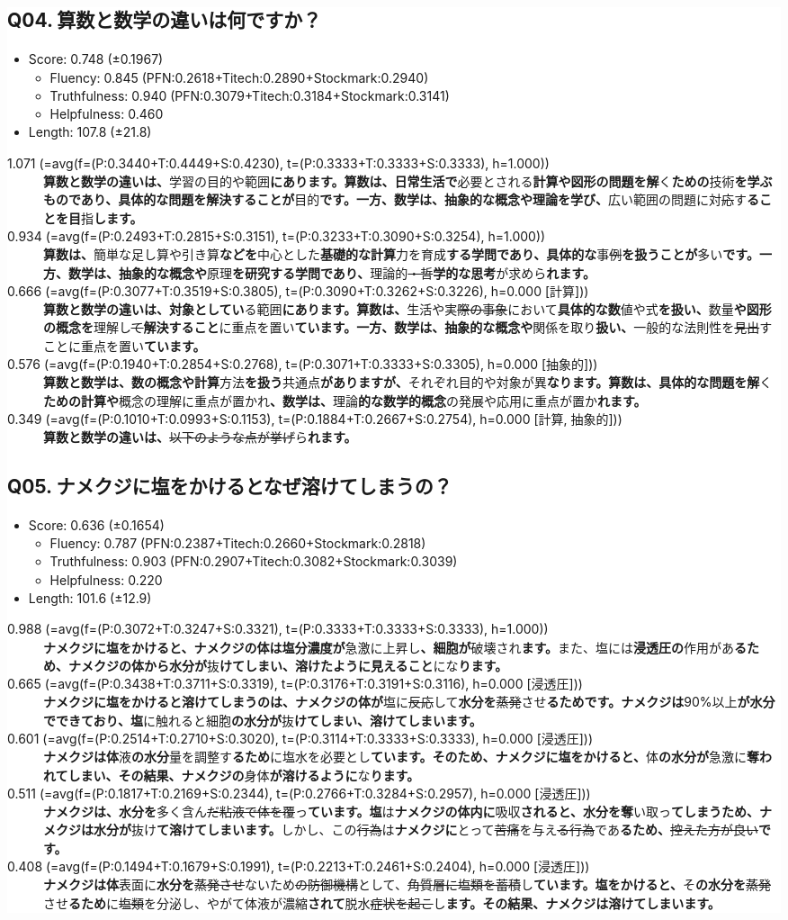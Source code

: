 ## <a name="Q04"></a>Q04. 算数と数学の違いは何ですか？

- Score: 0.748 (±0.1967)
  - Fluency: 0.845 (PFN:0.2618+Titech:0.2890+Stockmark:0.2940)
  - Truthfulness: 0.940 (PFN:0.3079+Titech:0.3184+Stockmark:0.3141)
  - Helpfulness: 0.460
- Length: 107.8 (±21.8)

<dl>
<dt>1.071 (=avg(f=(P:0.3440+T:0.4449+S:0.4230), t=(P:0.3333+T:0.3333+S:0.3333), h=1.000))</dt>
<dd><b>算数と数学の違いは、</b>学習の目的や範囲<b>にあります。算数は、日常生活で</b>必要とされる<b>計算や図形の問題を解</b>く<b>ための</b>技術<b>を学ぶものであり、具体的な問題を解決することが</b>目的<b>です。一方、数学は、抽象的な概念や理論を学び、</b>広い範囲の問題に対<s>応</s>す<b>ることを目</b>指<b>します。</b></dd>
<dt>0.934 (=avg(f=(P:0.2493+T:0.2815+S:0.3151), t=(P:0.3233+T:0.3090+S:0.3254), h=1.000))</dt>
<dd><b>算数は、</b>簡単な足し算や引き算<b>などを</b>中心とした<b>基礎的な計算</b>力を育成<b>する学問であり、具体的な</b>事<s>例</s><b>を扱うことが</b>多い<b>です。一方、数学は、抽象的な概念や</b>原理<b>を研究する学問であり、</b>理論的<s>・哲</s><b>学的な思考</b>が求めら<b>れます。</b></dd>
<dt>0.666 (=avg(f=(P:0.3077+T:0.3519+S:0.3805), t=(P:0.3090+T:0.3262+S:0.3226), h=0.000 [計算]))</dt>
<dd><b>算数と数学の違いは、対象としてい</b>る範囲<b>にあります。算数は、</b>生活や実<s>際の事象</s>において<b>具体的な数</b>値や式<b>を扱い、</b>数量<b>や図形の概念を</b>理解し<s>て</s><b>解決すること</b>に重点を置い<b>ています。一方、数学は、抽象的な概念や</b>関係を取り<b>扱い、</b>一般的な法則性を<s>見出</s>すことに重点を置い<b>ています。</b></dd>
<dt>0.576 (=avg(f=(P:0.1940+T:0.2854+S:0.2768), t=(P:0.3071+T:0.3333+S:0.3305), h=0.000 [抽象的]))</dt>
<dd><b>算数と数学は、数の概念や計算</b>方法<b>を扱う</b>共通点<b>がありますが、</b>それぞれ目的や対象が異<b>なります。算数は、具体的な問題を解</b>く<b>ための計算や</b>概念の理解に重点が置かれ<b>、数学は、</b>理論<b>的な数学的概念</b>の発展や応用に重点が置か<b>れます。</b></dd>
<dt>0.349 (=avg(f=(P:0.1010+T:0.0993+S:0.1153), t=(P:0.1884+T:0.2667+S:0.2754), h=0.000 [計算, 抽象的]))</dt>
<dd><b>算数と数学の違いは、</b><s>以下のような点が挙げ</s>ら<b>れます。</b></dd>
</dl>

## <a name="Q05"></a>Q05. ナメクジに塩をかけるとなぜ溶けてしまうの？

- Score: 0.636 (±0.1654)
  - Fluency: 0.787 (PFN:0.2387+Titech:0.2660+Stockmark:0.2818)
  - Truthfulness: 0.903 (PFN:0.2907+Titech:0.3082+Stockmark:0.3039)
  - Helpfulness: 0.220
- Length: 101.6 (±12.9)

<dl>
<dt>0.988 (=avg(f=(P:0.3072+T:0.3247+S:0.3321), t=(P:0.3333+T:0.3333+S:0.3333), h=1.000))</dt>
<dd><b>ナメクジに塩をかけると、ナメクジの体は塩分濃度が</b>急激に上昇し<b>、細胞が</b>破壊され<b>ます。</b>また、塩には<b>浸透圧の</b>作用があ<b>るため、ナメクジの体から水分が</b>抜<b>けてしまい、溶けたように見えること</b>にな<b>ります。</b></dd>
<dt>0.665 (=avg(f=(P:0.3438+T:0.3711+S:0.3319), t=(P:0.3176+T:0.3191+S:0.3116), h=0.000 [浸透圧]))</dt>
<dd><b>ナメクジに塩をかけると溶けてしまうのは、ナメクジの体が</b>塩に<s>反応</s>して<b>水分を</b><s>蒸発</s>させ<b>るためです。ナメクジは</b>90%以上<b>が水分でできており、塩</b>に触れると細胞<b>の水分が</b>抜<b>けてしまい、溶けてしまいます。</b></dd>
<dt>0.601 (=avg(f=(P:0.2514+T:0.2710+S:0.3020), t=(P:0.3114+T:0.3333+S:0.3333), h=0.000 [浸透圧]))</dt>
<dd><b>ナメクジは体</b>液<b>の水分</b>量を調整す<b>るため</b>に塩水を必要とし<b>ています。そのため、ナメクジに塩をかけると、</b>体<b>の水分が</b>急激に<b>奪われてしまい、その結果、ナメクジの</b>身体<b>が溶けるように</b>な<b>ります。</b></dd>
<dt>0.511 (=avg(f=(P:0.1817+T:0.2169+S:0.2344), t=(P:0.2766+T:0.3284+S:0.2957), h=0.000 [浸透圧]))</dt>
<dd><b>ナメクジは、水分を</b>多く含ん<s>だ粘液で体を覆</s>っ<b>ています。塩</b>は<b>ナメクジの体内に</b>吸収<b>されると、水分を奪</b>い取っ<b>てしまうため、ナメクジは水分が</b>抜け<b>て溶けてしまいます。</b>しかし、この<s>行為</s>は<b>ナメクジに</b>とって<s>苦痛</s>を与え<s>る行為</s>であ<b>るため、</b><s>控えた方が良い</s><b>です。</b></dd>
<dt>0.408 (=avg(f=(P:0.1494+T:0.1679+S:0.1991), t=(P:0.2213+T:0.2461+S:0.2404), h=0.000 [浸透圧]))</dt>
<dd><b>ナメクジは体</b>表面に<b>水分を</b><s>蒸発させ</s>ないため<s>の防御機構</s>として、<s>角質層に塩類を蓄積</s>し<b>ています。塩をかけると、</b>そ<b>の水分を</b><s>蒸発</s>させ<b>るため</b>に<s>塩類</s>を分泌し、やがて体液が濃縮<b>されて</b>脱水<s>症状を起こ</s>し<b>ます。その結果、ナメクジは溶けてしまいます。</b></dd>
</dl>
